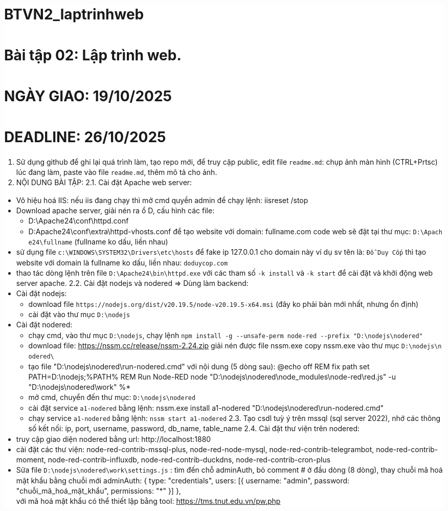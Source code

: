 # BTVN2_laptrinhweb
Bài tập 02: Lập trình web.
==============================
NGÀY GIAO: 19/10/2025
==============================
DEADLINE: 26/10/2025
==============================
1. Sử dụng github để ghi lại quá trình làm, tạo repo mới, để truy cập public, edit file `readme.md`:
   chụp ảnh màn hình (CTRL+Prtsc) lúc đang làm, paste vào file `readme.md`, thêm mô tả cho ảnh.
2. NỘI DUNG BÀI TẬP:
2.1. Cài đặt Apache web server:
- Vô hiệu hoá IIS: nếu iis đang chạy thì mở cmd quyền admin để chạy lệnh: iisreset /stop
- Download apache server, giải nén ra ổ D, cấu hình các file:
  + D:\Apache24\conf\httpd.conf
  + D:Apache24\conf\extra\httpd-vhosts.conf
  để tạo website với domain: fullname.com
  code web sẽ đặt tại thư mục: `D:\Apache24\fullname` (fullname ko dấu, liền nhau)
- sử dụng file `c:\WINDOWS\SYSTEM32\Drivers\etc\hosts` để fake ip 127.0.0.1 cho domain này
  ví dụ sv tên là: `Đỗ Duy Cốp` thì tạo website với domain là fullname ko dấu, liền nhau: `doduycop.com`
- thao tác dòng lệnh trên file `D:\Apache24\bin\httpd.exe` với các tham số `-k install` và `-k start` để cài đặt và khởi động web server apache.
2.2. Cài đặt nodejs và nodered => Dùng làm backend:
- Cài đặt nodejs:
  + download file `https://nodejs.org/dist/v20.19.5/node-v20.19.5-x64.msi`  (đây ko phải bản mới nhất, nhưng ổn định)
  + cài đặt vào thư mục `D:\nodejs`
- Cài đặt nodered:
  + chạy cmd, vào thư mục `D:\nodejs`, chạy lệnh `npm install -g --unsafe-perm node-red --prefix "D:\nodejs\nodered"`
  + download file: https://nssm.cc/release/nssm-2.24.zip
    giải nén được file nssm.exe
    copy nssm.exe vào thư mục `D:\nodejs\nodered\`
  + tạo file "D:\nodejs\nodered\run-nodered.cmd" với nội dung (5 dòng sau):
@echo off
REM fix path
set PATH=D:\nodejs;%PATH%
REM Run Node-RED
node "D:\nodejs\nodered\node_modules\node-red\red.js" -u "D:\nodejs\nodered\work" %*
  + mở cmd, chuyển đến thư mục: `D:\nodejs\nodered`
  + cài đặt service `a1-nodered` bằng lệnh: nssm.exe install a1-nodered "D:\nodejs\nodered\run-nodered.cmd"
  + chạy service `a1-nodered` bằng lệnh: `nssm start a1-nodered`
2.3. Tạo csdl tuỳ ý trên mssql (sql server 2022), nhớ các thông số kết nối: ip, port, username, password, db_name, table_name
2.4. Cài đặt thư viện trên nodered:
- truy cập giao diện nodered bằng url: http://localhost:1880
- cài đặt các thư viện: node-red-contrib-mssql-plus, node-red-node-mysql, node-red-contrib-telegrambot, node-red-contrib-moment, node-red-contrib-influxdb, node-red-contrib-duckdns, node-red-contrib-cron-plus
- Sửa file `D:\nodejs\nodered\work\settings.js` : 
  tìm đến chỗ adminAuth, bỏ comment # ở đầu dòng (8 dòng), thay chuỗi mã hoá mật khẩu bằng chuỗi mới
    adminAuth: {
        type: "credentials",
        users: [{
            username: "admin",
            password: "chuỗi_mã_hoá_mật_khẩu",
            permissions: "*"
        }]
    },   
với mã hoá mật khẩu có thể thiết lập bằng tool: https://tms.tnut.edu.vn/pw.php
